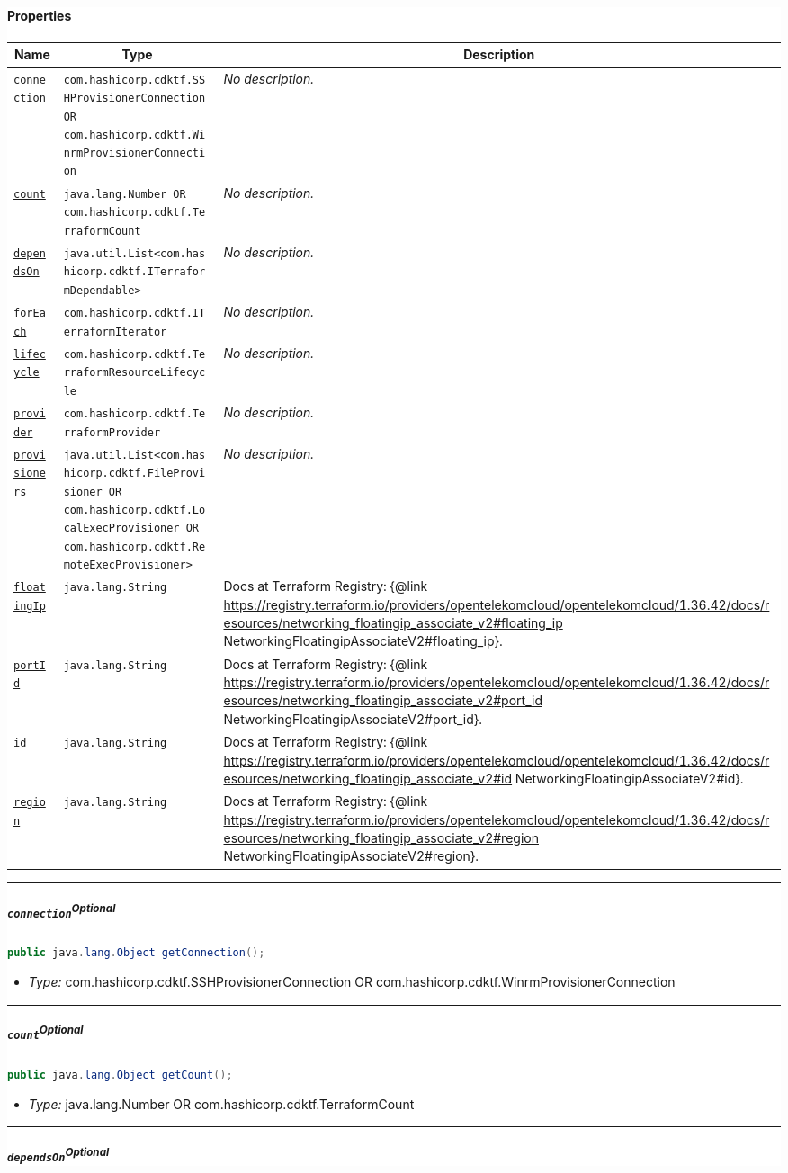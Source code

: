 #### Properties <a name="Properties" id="Properties"></a>

| **Name** | **Type** | **Description** |
| --- | --- | --- |
| <code><a href="#@cdktf/provider-opentelekomcloud.networkingFloatingipAssociateV2.NetworkingFloatingipAssociateV2Config.property.connection">connection</a></code> | <code>com.hashicorp.cdktf.SSHProvisionerConnection OR com.hashicorp.cdktf.WinrmProvisionerConnection</code> | *No description.* |
| <code><a href="#@cdktf/provider-opentelekomcloud.networkingFloatingipAssociateV2.NetworkingFloatingipAssociateV2Config.property.count">count</a></code> | <code>java.lang.Number OR com.hashicorp.cdktf.TerraformCount</code> | *No description.* |
| <code><a href="#@cdktf/provider-opentelekomcloud.networkingFloatingipAssociateV2.NetworkingFloatingipAssociateV2Config.property.dependsOn">dependsOn</a></code> | <code>java.util.List<com.hashicorp.cdktf.ITerraformDependable></code> | *No description.* |
| <code><a href="#@cdktf/provider-opentelekomcloud.networkingFloatingipAssociateV2.NetworkingFloatingipAssociateV2Config.property.forEach">forEach</a></code> | <code>com.hashicorp.cdktf.ITerraformIterator</code> | *No description.* |
| <code><a href="#@cdktf/provider-opentelekomcloud.networkingFloatingipAssociateV2.NetworkingFloatingipAssociateV2Config.property.lifecycle">lifecycle</a></code> | <code>com.hashicorp.cdktf.TerraformResourceLifecycle</code> | *No description.* |
| <code><a href="#@cdktf/provider-opentelekomcloud.networkingFloatingipAssociateV2.NetworkingFloatingipAssociateV2Config.property.provider">provider</a></code> | <code>com.hashicorp.cdktf.TerraformProvider</code> | *No description.* |
| <code><a href="#@cdktf/provider-opentelekomcloud.networkingFloatingipAssociateV2.NetworkingFloatingipAssociateV2Config.property.provisioners">provisioners</a></code> | <code>java.util.List<com.hashicorp.cdktf.FileProvisioner OR com.hashicorp.cdktf.LocalExecProvisioner OR com.hashicorp.cdktf.RemoteExecProvisioner></code> | *No description.* |
| <code><a href="#@cdktf/provider-opentelekomcloud.networkingFloatingipAssociateV2.NetworkingFloatingipAssociateV2Config.property.floatingIp">floatingIp</a></code> | <code>java.lang.String</code> | Docs at Terraform Registry: {@link https://registry.terraform.io/providers/opentelekomcloud/opentelekomcloud/1.36.42/docs/resources/networking_floatingip_associate_v2#floating_ip NetworkingFloatingipAssociateV2#floating_ip}. |
| <code><a href="#@cdktf/provider-opentelekomcloud.networkingFloatingipAssociateV2.NetworkingFloatingipAssociateV2Config.property.portId">portId</a></code> | <code>java.lang.String</code> | Docs at Terraform Registry: {@link https://registry.terraform.io/providers/opentelekomcloud/opentelekomcloud/1.36.42/docs/resources/networking_floatingip_associate_v2#port_id NetworkingFloatingipAssociateV2#port_id}. |
| <code><a href="#@cdktf/provider-opentelekomcloud.networkingFloatingipAssociateV2.NetworkingFloatingipAssociateV2Config.property.id">id</a></code> | <code>java.lang.String</code> | Docs at Terraform Registry: {@link https://registry.terraform.io/providers/opentelekomcloud/opentelekomcloud/1.36.42/docs/resources/networking_floatingip_associate_v2#id NetworkingFloatingipAssociateV2#id}. |
| <code><a href="#@cdktf/provider-opentelekomcloud.networkingFloatingipAssociateV2.NetworkingFloatingipAssociateV2Config.property.region">region</a></code> | <code>java.lang.String</code> | Docs at Terraform Registry: {@link https://registry.terraform.io/providers/opentelekomcloud/opentelekomcloud/1.36.42/docs/resources/networking_floatingip_associate_v2#region NetworkingFloatingipAssociateV2#region}. |

---

##### `connection`<sup>Optional</sup> <a name="connection" id="@cdktf/provider-opentelekomcloud.networkingFloatingipAssociateV2.NetworkingFloatingipAssociateV2Config.property.connection"></a>

```java
public java.lang.Object getConnection();
```

- *Type:* com.hashicorp.cdktf.SSHProvisionerConnection OR com.hashicorp.cdktf.WinrmProvisionerConnection

---

##### `count`<sup>Optional</sup> <a name="count" id="@cdktf/provider-opentelekomcloud.networkingFloatingipAssociateV2.NetworkingFloatingipAssociateV2Config.property.count"></a>

```java
public java.lang.Object getCount();
```

- *Type:* java.lang.Number OR com.hashicorp.cdktf.TerraformCount

---

##### `dependsOn`<sup>Optional</sup> <a name="dependsOn" id="@cdktf/provider-opentelekomcloud.networkingFloatingipAssociateV2.NetworkingFloatingipAssociateV2Config.property.dependsOn"></a>
